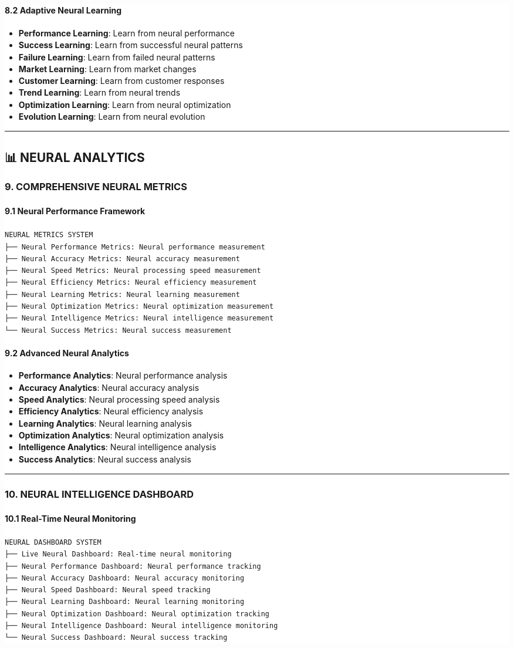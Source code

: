 #### **8.2 Adaptive Neural Learning**
- **Performance Learning**: Learn from neural performance
- **Success Learning**: Learn from successful neural patterns
- **Failure Learning**: Learn from failed neural patterns
- **Market Learning**: Learn from market changes
- **Customer Learning**: Learn from customer responses
- **Trend Learning**: Learn from neural trends
- **Optimization Learning**: Learn from neural optimization
- **Evolution Learning**: Learn from neural evolution

---

## 📊 NEURAL ANALYTICS

### **9. COMPREHENSIVE NEURAL METRICS**

#### **9.1 Neural Performance Framework**
```
NEURAL METRICS SYSTEM
├── Neural Performance Metrics: Neural performance measurement
├── Neural Accuracy Metrics: Neural accuracy measurement
├── Neural Speed Metrics: Neural processing speed measurement
├── Neural Efficiency Metrics: Neural efficiency measurement
├── Neural Learning Metrics: Neural learning measurement
├── Neural Optimization Metrics: Neural optimization measurement
├── Neural Intelligence Metrics: Neural intelligence measurement
└── Neural Success Metrics: Neural success measurement
```

#### **9.2 Advanced Neural Analytics**
- **Performance Analytics**: Neural performance analysis
- **Accuracy Analytics**: Neural accuracy analysis
- **Speed Analytics**: Neural processing speed analysis
- **Efficiency Analytics**: Neural efficiency analysis
- **Learning Analytics**: Neural learning analysis
- **Optimization Analytics**: Neural optimization analysis
- **Intelligence Analytics**: Neural intelligence analysis
- **Success Analytics**: Neural success analysis

---

### **10. NEURAL INTELLIGENCE DASHBOARD**

#### **10.1 Real-Time Neural Monitoring**
```
NEURAL DASHBOARD SYSTEM
├── Live Neural Dashboard: Real-time neural monitoring
├── Neural Performance Dashboard: Neural performance tracking
├── Neural Accuracy Dashboard: Neural accuracy monitoring
├── Neural Speed Dashboard: Neural speed tracking
├── Neural Learning Dashboard: Neural learning monitoring
├── Neural Optimization Dashboard: Neural optimization tracking
├── Neural Intelligence Dashboard: Neural intelligence monitoring
└── Neural Success Dashboard: Neural success tracking
```

